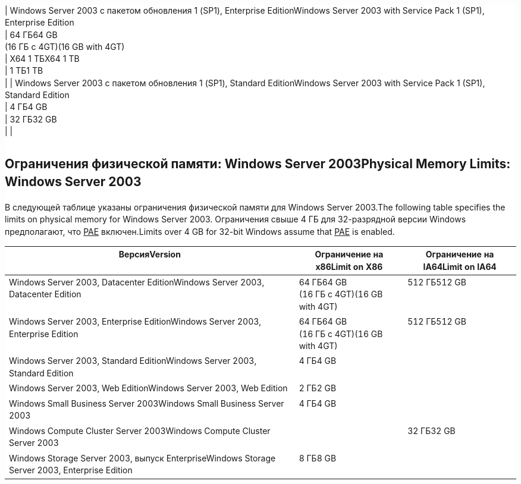 | <span data-ttu-id="fb8c6-384">Windows Server 2003 с пакетом обновления 1 (SP1), Enterprise Edition</span><span class="sxs-lookup"><span data-stu-id="fb8c6-384">Windows Server 2003 with Service Pack 1 (SP1), Enterprise Edition</span></span><br/> | <span data-ttu-id="fb8c6-385">64 ГБ</span><span class="sxs-lookup"><span data-stu-id="fb8c6-385">64 GB</span></span><br/> <span data-ttu-id="fb8c6-386">(16 ГБ с 4GT)</span><span class="sxs-lookup"><span data-stu-id="fb8c6-386">(16 GB with 4GT)</span></span><br/> | <span data-ttu-id="fb8c6-387">X64 1 ТБ</span><span class="sxs-lookup"><span data-stu-id="fb8c6-387">X64 1 TB</span></span><br/> | <span data-ttu-id="fb8c6-388">1 TБ</span><span class="sxs-lookup"><span data-stu-id="fb8c6-388">1 TB</span></span><br/> |
| <span data-ttu-id="fb8c6-389">Windows Server 2003 с пакетом обновления 1 (SP1), Standard Edition</span><span class="sxs-lookup"><span data-stu-id="fb8c6-389">Windows Server 2003 with Service Pack 1 (SP1), Standard Edition</span></span><br/>   | <span data-ttu-id="fb8c6-390">4 ГБ</span><span class="sxs-lookup"><span data-stu-id="fb8c6-390">4 GB</span></span><br/>                              | <span data-ttu-id="fb8c6-391">32 ГБ</span><span class="sxs-lookup"><span data-stu-id="fb8c6-391">32 GB</span></span><br/>    |                 |



 

## <a name="physical-memory-limits-windows-server-2003"></a><span data-ttu-id="fb8c6-392">Ограничения физической памяти: Windows Server 2003</span><span class="sxs-lookup"><span data-stu-id="fb8c6-392">Physical Memory Limits: Windows Server 2003</span></span>

<span data-ttu-id="fb8c6-393">В следующей таблице указаны ограничения физической памяти для Windows Server 2003.</span><span class="sxs-lookup"><span data-stu-id="fb8c6-393">The following table specifies the limits on physical memory for Windows Server 2003.</span></span> <span data-ttu-id="fb8c6-394">Ограничения свыше 4 ГБ для 32-разрядной версии Windows предполагают, что [PAE](physical-address-extension.md) включен.</span><span class="sxs-lookup"><span data-stu-id="fb8c6-394">Limits over 4 GB for 32-bit Windows assume that [PAE](physical-address-extension.md) is enabled.</span></span>



| <span data-ttu-id="fb8c6-395">Версия</span><span class="sxs-lookup"><span data-stu-id="fb8c6-395">Version</span></span>                                                    | <span data-ttu-id="fb8c6-396">Ограничение на x86</span><span class="sxs-lookup"><span data-stu-id="fb8c6-396">Limit on X86</span></span>                                 | <span data-ttu-id="fb8c6-397">Ограничение на IA64</span><span class="sxs-lookup"><span data-stu-id="fb8c6-397">Limit on IA64</span></span>     |
|------------------------------------------------------------|----------------------------------------------|-------------------|
| <span data-ttu-id="fb8c6-398">Windows Server 2003, Datacenter Edition</span><span class="sxs-lookup"><span data-stu-id="fb8c6-398">Windows Server 2003, Datacenter Edition</span></span><br/>         | <span data-ttu-id="fb8c6-399">64 ГБ</span><span class="sxs-lookup"><span data-stu-id="fb8c6-399">64 GB</span></span><br/> <span data-ttu-id="fb8c6-400">(16 ГБ с 4GT)</span><span class="sxs-lookup"><span data-stu-id="fb8c6-400">(16 GB with 4GT)</span></span><br/> | <span data-ttu-id="fb8c6-401">512 ГБ</span><span class="sxs-lookup"><span data-stu-id="fb8c6-401">512 GB</span></span><br/> |
| <span data-ttu-id="fb8c6-402">Windows Server 2003, Enterprise Edition</span><span class="sxs-lookup"><span data-stu-id="fb8c6-402">Windows Server 2003, Enterprise Edition</span></span><br/>         | <span data-ttu-id="fb8c6-403">64 ГБ</span><span class="sxs-lookup"><span data-stu-id="fb8c6-403">64 GB</span></span><br/> <span data-ttu-id="fb8c6-404">(16 ГБ с 4GT)</span><span class="sxs-lookup"><span data-stu-id="fb8c6-404">(16 GB with 4GT)</span></span><br/> | <span data-ttu-id="fb8c6-405">512 ГБ</span><span class="sxs-lookup"><span data-stu-id="fb8c6-405">512 GB</span></span><br/> |
| <span data-ttu-id="fb8c6-406">Windows Server 2003, Standard Edition</span><span class="sxs-lookup"><span data-stu-id="fb8c6-406">Windows Server 2003, Standard Edition</span></span><br/>           | <span data-ttu-id="fb8c6-407">4 ГБ</span><span class="sxs-lookup"><span data-stu-id="fb8c6-407">4 GB</span></span><br/>                              |                   |
| <span data-ttu-id="fb8c6-408">Windows Server 2003, Web Edition</span><span class="sxs-lookup"><span data-stu-id="fb8c6-408">Windows Server 2003, Web Edition</span></span><br/>                | <span data-ttu-id="fb8c6-409">2 ГБ</span><span class="sxs-lookup"><span data-stu-id="fb8c6-409">2 GB</span></span><br/>                              |                   |
| <span data-ttu-id="fb8c6-410">Windows Small Business Server 2003</span><span class="sxs-lookup"><span data-stu-id="fb8c6-410">Windows Small Business Server 2003</span></span><br/>              | <span data-ttu-id="fb8c6-411">4 ГБ</span><span class="sxs-lookup"><span data-stu-id="fb8c6-411">4 GB</span></span><br/>                              |                   |
| <span data-ttu-id="fb8c6-412">Windows Compute Cluster Server 2003</span><span class="sxs-lookup"><span data-stu-id="fb8c6-412">Windows Compute Cluster Server 2003</span></span><br/>             |                                              | <span data-ttu-id="fb8c6-413">32 ГБ</span><span class="sxs-lookup"><span data-stu-id="fb8c6-413">32 GB</span></span><br/>  |
| <span data-ttu-id="fb8c6-414">Windows Storage Server 2003, выпуск Enterprise</span><span class="sxs-lookup"><span data-stu-id="fb8c6-414">Windows Storage Server 2003, Enterprise Edition</span></span><br/> | <span data-ttu-id="fb8c6-415">8 ГБ</span><span class="sxs-lookup"><span data-stu-id="fb8c6-415">8 GB</span></span><br/>                              |                   |